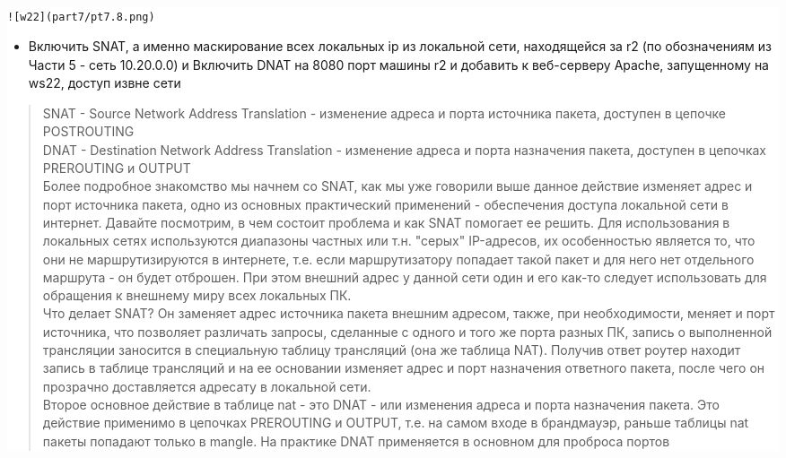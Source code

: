     ![w22](part7/pt7.8.png)  
  * Включить SNAT, а именно маскирование всех локальных ip из локальной сети, находящейся за r2 (по обозначениям из Части 5 - сеть 10.20.0.0) и Включить DNAT на 8080 порт машины r2 и добавить к веб-серверу Apache, запущенному на ws22, доступ извне сети  
  >SNAT - Source Network Address Translation - изменение адреса и порта источника пакета, доступен в цепочке POSTROUTING  
  >DNAT - Destination Network Address Translation - изменение адреса и порта назначения пакета, доступен в цепочках PREROUTING и OUTPUT  
  >Более подробное знакомство мы начнем со SNAT, как мы уже говорили выше данное действие изменяет адрес и порт источника пакета, одно из основных практический применений - обеспечения доступа локальной сети в интернет. Давайте посмотрим, в чем состоит проблема и как SNAT помогает ее решить. Для использования в локальных сетях используются диапазоны частных или т.н. "серых" IP-адресов, их особенностью является то, что они не маршрутизируются в интернете, т.е. если маршрутизатору попадает такой пакет и для него нет отдельного маршрута - он будет отброшен. При этом внешний адрес у данной сети один и его как-то следует использовать для обращения к внешнему миру всех локальных ПК.  
  >Что делает SNAT? Он заменяет адрес источника пакета внешним адресом, также, при необходимости, меняет и порт источника, что позволяет различать запросы, сделанные с одного и того же порта разных ПК, запись о выполненной трансляции заносится в специальную таблицу трансляций (она же таблица NAT). Получив ответ роутер находит запись в таблице трансляций и на ее основании изменяет адрес и порт назначения ответного пакета, после чего он прозрачно доставляется адресату в локальной сети.  
  >Второе основное действие в таблице nat - это DNAT - или изменения адреса и порта назначения пакета. Это действие применимо в цепочках PREROUTING и OUTPUT, т.е. на самом входе в брандмауэр, раньше таблицы nat пакеты попадают только в mangle. На практике DNAT применяется в основном для проброса портов  
